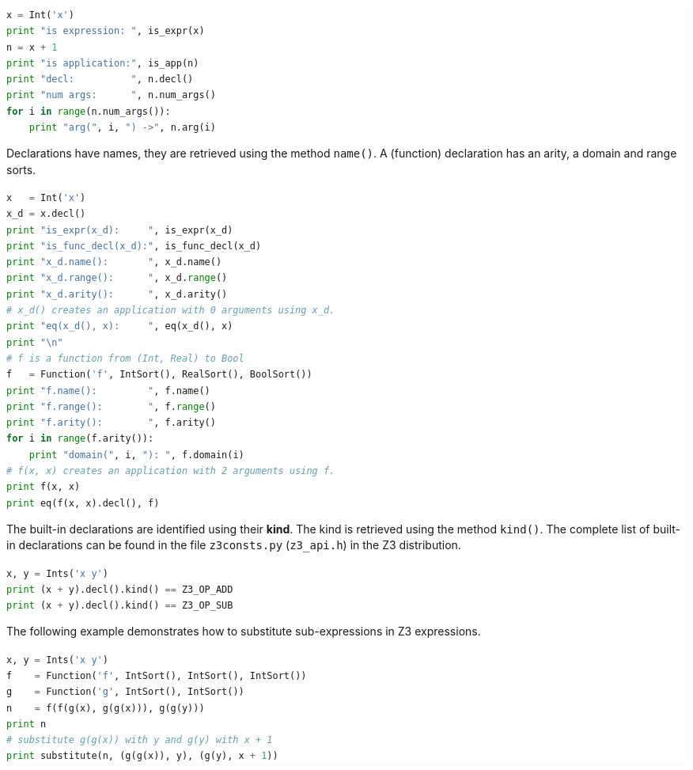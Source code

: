 ```python
x = Int('x')
print "is expression: ", is_expr(x)
n = x + 1
print "is application:", is_app(n)
print "decl:          ", n.decl()
print "num args:      ", n.num_args()
for i in range(n.num_args()):
    print "arg(", i, ") ->", n.arg(i)
```

Declarations have names, they are retrieved using the method <tt>name()</tt>.
A (function) declaration has an arity, a domain and range sorts.

```python
x   = Int('x')
x_d = x.decl()
print "is_expr(x_d):     ", is_expr(x_d)
print "is_func_decl(x_d):", is_func_decl(x_d)
print "x_d.name():       ", x_d.name()
print "x_d.range():      ", x_d.range()
print "x_d.arity():      ", x_d.arity()
# x_d() creates an application with 0 arguments using x_d.
print "eq(x_d(), x):     ", eq(x_d(), x)
print "\n"
# f is a function from (Int, Real) to Bool
f   = Function('f', IntSort(), RealSort(), BoolSort())
print "f.name():         ", f.name()
print "f.range():        ", f.range()
print "f.arity():        ", f.arity()
for i in range(f.arity()):
    print "domain(", i, "): ", f.domain(i)
# f(x, x) creates an application with 2 arguments using f.
print f(x, x)
print eq(f(x, x).decl(), f)
```


The built-in declarations are identified using their **kind**. The kind
is retrieved using the method <tt>kind()</tt>. The complete list of built-in declarations
can be found in the file <tt>z3consts.py</tt> (<tt>z3_api.h</tt>) in the Z3 distribution.

```python
x, y = Ints('x y')
print (x + y).decl().kind() == Z3_OP_ADD
print (x + y).decl().kind() == Z3_OP_SUB
```


The following example demonstrates how to substitute sub-expressions in Z3 expressions.

```python
x, y = Ints('x y')
f    = Function('f', IntSort(), IntSort(), IntSort())
g    = Function('g', IntSort(), IntSort())
n    = f(f(g(x), g(g(x))), g(g(y)))
print n
# substitute g(g(x)) with y and g(y) with x + 1
print substitute(n, (g(g(x)), y), (g(y), x + 1))
```
